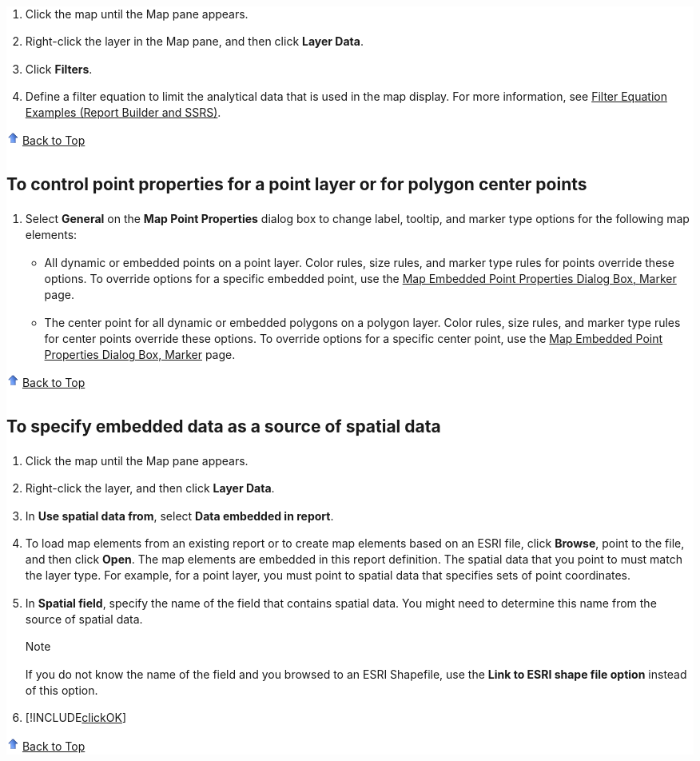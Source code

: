 1.  Click the map until the Map pane appears.  
  
2.  Right-click the layer in the Map pane, and then click  **Layer Data**.  
  
3.  Click **Filters**.  
  
4.  Define a filter equation to limit the analytical data that is used in the map display. For more information, see [Filter Equation Examples &#40;Report Builder and SSRS&#41;](filter-equation-examples-report-builder-and-ssrs.md).  
  
 ![Arrow icon used with Back to Top link](../../2014-toc/media/uparrow16x16.gif "Arrow icon used with Back to Top link") [Back to Top](#BackToTop)  
  
##  <a name="PointProperties"></a> To control point properties for a point layer or for polygon center points  
  
1.  Select **General** on the **Map Point Properties** dialog box to change label, tooltip, and marker type options for the following map elements:  
  
    -   All dynamic or embedded points on a point layer. Color rules, size rules, and marker type rules for points override these options. To override options for a specific embedded point, use the [Map Embedded Point Properties Dialog Box, Marker](../map-embedded-point-properties-dialog-box-marker.md) page.  
  
    -   The center point for all dynamic or embedded polygons on a polygon layer. Color rules, size rules, and marker type rules for center points override these options. To override options for a specific center point, use the [Map Embedded Point Properties Dialog Box, Marker](../map-embedded-point-properties-dialog-box-marker.md) page.  
  
 ![Arrow icon used with Back to Top link](../../2014-toc/media/uparrow16x16.gif "Arrow icon used with Back to Top link") [Back to Top](#BackToTop)  
  
##  <a name="Embedded"></a> To specify embedded data as a source of spatial data  
  
1.  Click the map until the Map pane appears.  
  
2.  Right-click the layer, and then click **Layer Data**.  
  
3.  In **Use spatial data from**, select **Data embedded in report**.  
  
4.  To load map elements from an existing report or to create map elements based on an ESRI file, click **Browse**, point to the file, and then click **Open**. The map elements are embedded in this report definition. The spatial data that you point to must match the layer type. For example, for a point layer, you must point to spatial data that specifies sets of point coordinates.  
  
5.  In **Spatial field**, specify the name of the field that contains spatial data. You might need to determine this name from the source of spatial data.  
  
    > [!NOTE]  
    >  If you do not know the name of the field and you browsed to an ESRI Shapefile, use the **Link to ESRI shape file option** instead of this option.  
  
6.  [!INCLUDE[clickOK](../../../includes/clickok-md.md)]  
  
 ![Arrow icon used with Back to Top link](../../2014-toc/media/uparrow16x16.gif "Arrow icon used with Back to Top link") [Back to Top](#BackToTop)  
  